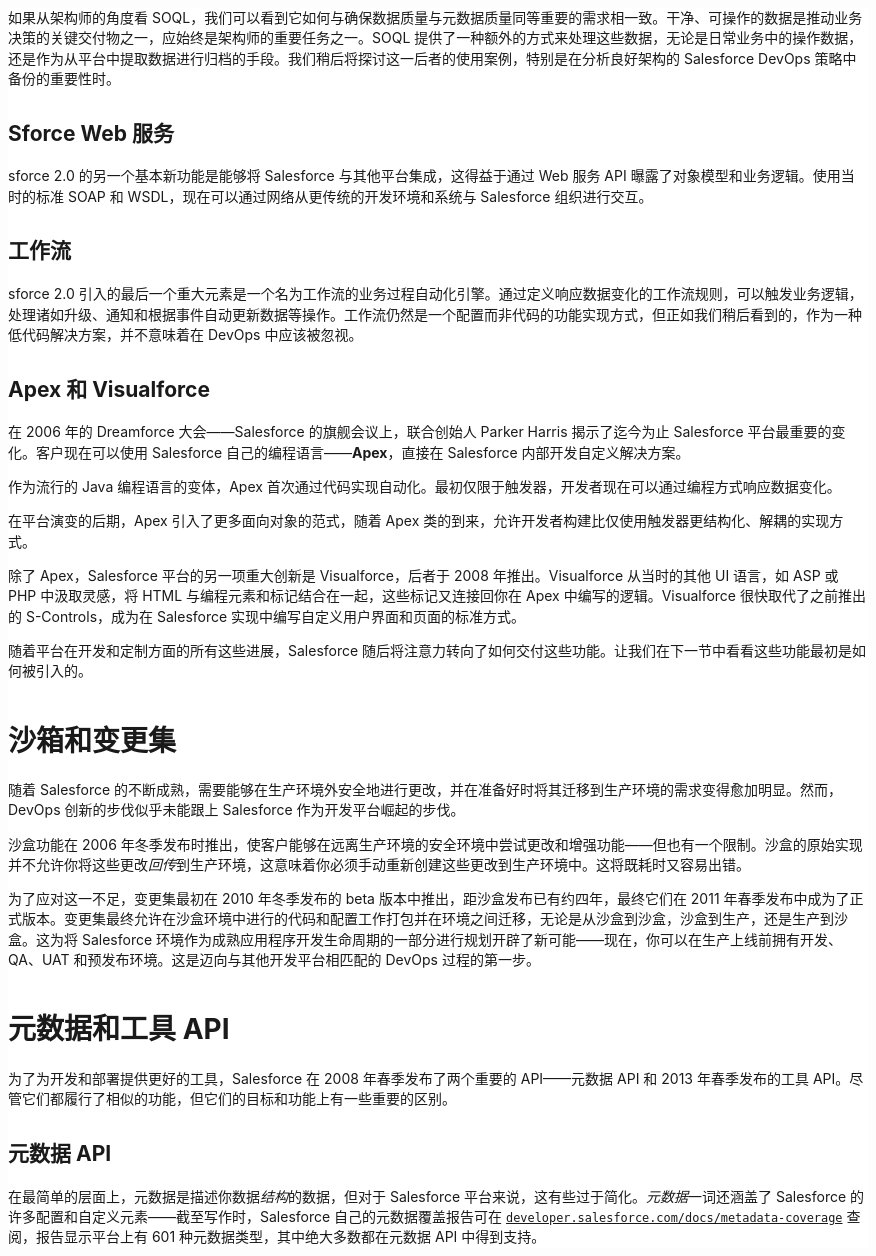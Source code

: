 如果从架构师的角度看 SOQL，我们可以看到它如何与确保数据质量与元数据质量同等重要的需求相一致。干净、可操作的数据是推动业务决策的关键交付物之一，应始终是架构师的重要任务之一。SOQL 提供了一种额外的方式来处理这些数据，无论是日常业务中的操作数据，还是作为从平台中提取数据进行归档的手段。我们稍后将探讨这一后者的使用案例，特别是在分析良好架构的 Salesforce DevOps 策略中备份的重要性时。

## Sforce Web 服务

sforce 2.0 的另一个基本新功能是能够将 Salesforce 与其他平台集成，这得益于通过 Web 服务 API 曝露了对象模型和业务逻辑。使用当时的标准 SOAP 和 WSDL，现在可以通过网络从更传统的开发环境和系统与 Salesforce 组织进行交互。

## 工作流

sforce 2.0 引入的最后一个重大元素是一个名为工作流的业务过程自动化引擎。通过定义响应数据变化的工作流规则，可以触发业务逻辑，处理诸如升级、通知和根据事件自动更新数据等操作。工作流仍然是一个配置而非代码的功能实现方式，但正如我们稍后看到的，作为一种低代码解决方案，并不意味着在 DevOps 中应该被忽视。

## Apex 和 Visualforce

在 2006 年的 Dreamforce 大会——Salesforce 的旗舰会议上，联合创始人 Parker Harris 揭示了迄今为止 Salesforce 平台最重要的变化。客户现在可以使用 Salesforce 自己的编程语言——**Apex**，直接在 Salesforce 内部开发自定义解决方案。

作为流行的 Java 编程语言的变体，Apex 首次通过代码实现自动化。最初仅限于触发器，开发者现在可以通过编程方式响应数据变化。

在平台演变的后期，Apex 引入了更多面向对象的范式，随着 Apex 类的到来，允许开发者构建比仅使用触发器更结构化、解耦的实现方式。

除了 Apex，Salesforce 平台的另一项重大创新是 Visualforce，后者于 2008 年推出。Visualforce 从当时的其他 UI 语言，如 ASP 或 PHP 中汲取灵感，将 HTML 与编程元素和标记结合在一起，这些标记又连接回你在 Apex 中编写的逻辑。Visualforce 很快取代了之前推出的 S-Controls，成为在 Salesforce 实现中编写自定义用户界面和页面的标准方式。

随着平台在开发和定制方面的所有这些进展，Salesforce 随后将注意力转向了如何交付这些功能。让我们在下一节中看看这些功能最初是如何被引入的。

# 沙箱和变更集

随着 Salesforce 的不断成熟，需要能够在生产环境外安全地进行更改，并在准备好时将其迁移到生产环境的需求变得愈加明显。然而，DevOps 创新的步伐似乎未能跟上 Salesforce 作为开发平台崛起的步伐。

沙盒功能在 2006 年冬季发布时推出，使客户能够在远离生产环境的安全环境中尝试更改和增强功能——但也有一个限制。沙盒的原始实现并不允许你将这些更改*回传*到生产环境，这意味着你必须手动重新创建这些更改到生产环境中。这将既耗时又容易出错。

为了应对这一不足，变更集最初在 2010 年冬季发布的 beta 版本中推出，距沙盒发布已有约四年，最终它们在 2011 年春季发布中成为了正式版本。变更集最终允许在沙盒环境中进行的代码和配置工作打包并在环境之间迁移，无论是从沙盒到沙盒，沙盒到生产，还是生产到沙盒。这为将 Salesforce 环境作为成熟应用程序开发生命周期的一部分进行规划开辟了新可能——现在，你可以在生产上线前拥有开发、QA、UAT 和预发布环境。这是迈向与其他开发平台相匹配的 DevOps 过程的第一步。

# 元数据和工具 API

为了为开发和部署提供更好的工具，Salesforce 在 2008 年春季发布了两个重要的 API——元数据 API 和 2013 年春季发布的工具 API。尽管它们都履行了相似的功能，但它们的目标和功能上有一些重要的区别。

## 元数据 API

在最简单的层面上，元数据是描述你数据*结构*的数据，但对于 Salesforce 平台来说，这有些过于简化。*元数据*一词还涵盖了 Salesforce 的许多配置和自定义元素——截至写作时，Salesforce 自己的元数据覆盖报告可在 [`developer.salesforce.com/docs/metadata-coverage`](https://developer.salesforce.com/docs/metadata-coverage) 查阅，报告显示平台上有 601 种元数据类型，其中绝大多数都在元数据 API 中得到支持。
